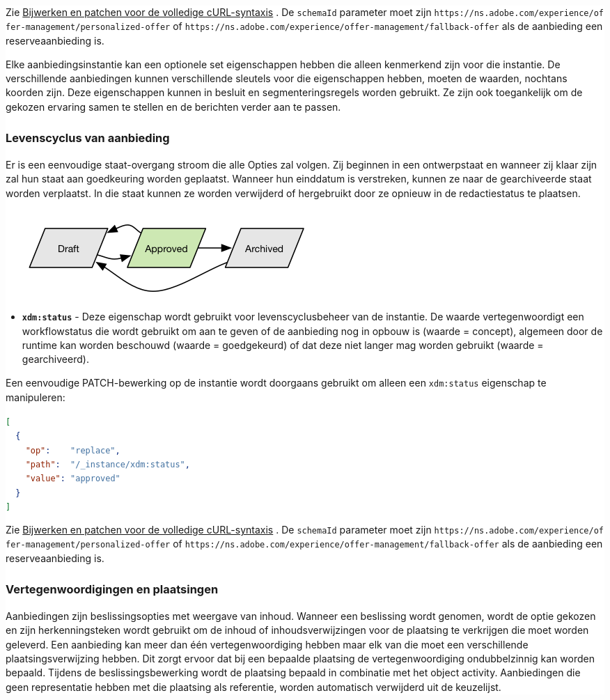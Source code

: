 Zie [Bijwerken en patchen voor de volledige cURL-syntaxis](#updating-and-patching-instances) . De `schemaId` parameter moet zijn `https://ns.adobe.com/experience/offer-management/personalized-offer` of `https://ns.adobe.com/experience/offer-management/fallback-offer` als de aanbieding een reserveaanbieding is.

Elke aanbiedingsinstantie kan een optionele set eigenschappen hebben die alleen kenmerkend zijn voor die instantie. De verschillende aanbiedingen kunnen verschillende sleutels voor die eigenschappen hebben, moeten de waarden, nochtans koorden zijn. Deze eigenschappen kunnen in besluit en segmenteringsregels worden gebruikt. Ze zijn ook toegankelijk om de gekozen ervaring samen te stellen en de berichten verder aan te passen.

### Levenscyclus van aanbieding

Er is een eenvoudige staat-overgang stroom die alle Opties zal volgen. Zij beginnen in een ontwerpstaat en wanneer zij klaar zijn zal hun staat aan goedkeuring worden geplaatst. Wanneer hun einddatum is verstreken, kunnen ze naar de gearchiveerde staat worden verplaatst. In die staat kunnen ze worden verwijderd of hergebruikt door ze opnieuw in de redactiestatus te plaatsen.

![](../images/entities/offer-lifecycle.png)

- **`xdm:status`** - Deze eigenschap wordt gebruikt voor levenscyclusbeheer van de instantie. De waarde vertegenwoordigt een workflowstatus die wordt gebruikt om aan te geven of de aanbieding nog in opbouw is (waarde = concept), algemeen door de runtime kan worden beschouwd (waarde = goedgekeurd) of dat deze niet langer mag worden gebruikt (waarde = gearchiveerd).

Een eenvoudige PATCH-bewerking op de instantie wordt doorgaans gebruikt om alleen een `xdm:status` eigenschap te manipuleren:

```json
[
  {
    "op":    "replace",
    "path":  "/_instance/xdm:status",
    "value": "approved" 
  }
]
```

Zie [Bijwerken en patchen voor de volledige cURL-syntaxis](#updating-and-patching-instances) . De `schemaId` parameter moet zijn `https://ns.adobe.com/experience/offer-management/personalized-offer` of `https://ns.adobe.com/experience/offer-management/fallback-offer` als de aanbieding een reserveaanbieding is.

### Vertegenwoordigingen en plaatsingen

Aanbiedingen zijn beslissingsopties met weergave van inhoud. Wanneer een beslissing wordt genomen, wordt de optie gekozen en zijn herkenningsteken wordt gebruikt om de inhoud of inhoudsverwijzingen voor de plaatsing te verkrijgen die moet worden geleverd. Een aanbieding kan meer dan één vertegenwoordiging hebben maar elk van die moet een verschillende plaatsingsverwijzing hebben. Dit zorgt ervoor dat bij een bepaalde plaatsing de vertegenwoordiging ondubbelzinnig kan worden bepaald.
Tijdens de beslissingsbewerking wordt de plaatsing bepaald in combinatie met het object activity. Aanbiedingen die geen representatie hebben met die plaatsing als referentie, worden automatisch verwijderd uit de keuzelijst.
